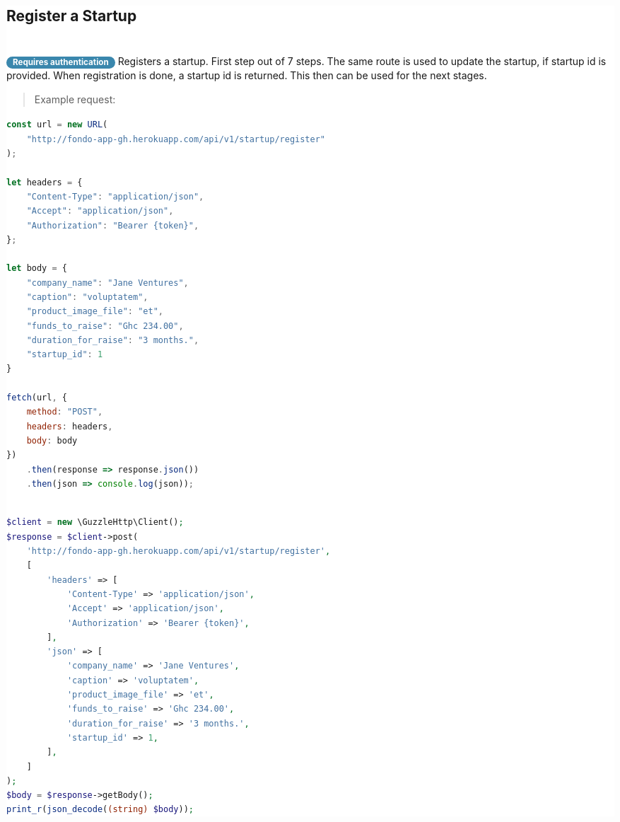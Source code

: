



## Register a Startup

<br><small style="padding: 1px 9px 2px;font-weight: bold;white-space: nowrap;color: #ffffff;-webkit-border-radius: 9px;-moz-border-radius: 9px;border-radius: 9px;background-color: #3a87ad;">Requires authentication</small>
Registers a startup. First step out of 7 steps.
The same route is used to update the startup, if startup id is provided.
When registration is done, a startup id is returned. This then can be used for the next stages.

> Example request:

```javascript
const url = new URL(
    "http://fondo-app-gh.herokuapp.com/api/v1/startup/register"
);

let headers = {
    "Content-Type": "application/json",
    "Accept": "application/json",
    "Authorization": "Bearer {token}",
};

let body = {
    "company_name": "Jane Ventures",
    "caption": "voluptatem",
    "product_image_file": "et",
    "funds_to_raise": "Ghc 234.00",
    "duration_for_raise": "3 months.",
    "startup_id": 1
}

fetch(url, {
    method: "POST",
    headers: headers,
    body: body
})
    .then(response => response.json())
    .then(json => console.log(json));
```

```php

$client = new \GuzzleHttp\Client();
$response = $client->post(
    'http://fondo-app-gh.herokuapp.com/api/v1/startup/register',
    [
        'headers' => [
            'Content-Type' => 'application/json',
            'Accept' => 'application/json',
            'Authorization' => 'Bearer {token}',
        ],
        'json' => [
            'company_name' => 'Jane Ventures',
            'caption' => 'voluptatem',
            'product_image_file' => 'et',
            'funds_to_raise' => 'Ghc 234.00',
            'duration_for_raise' => '3 months.',
            'startup_id' => 1,
        ],
    ]
);
$body = $response->getBody();
print_r(json_decode((string) $body));
```
